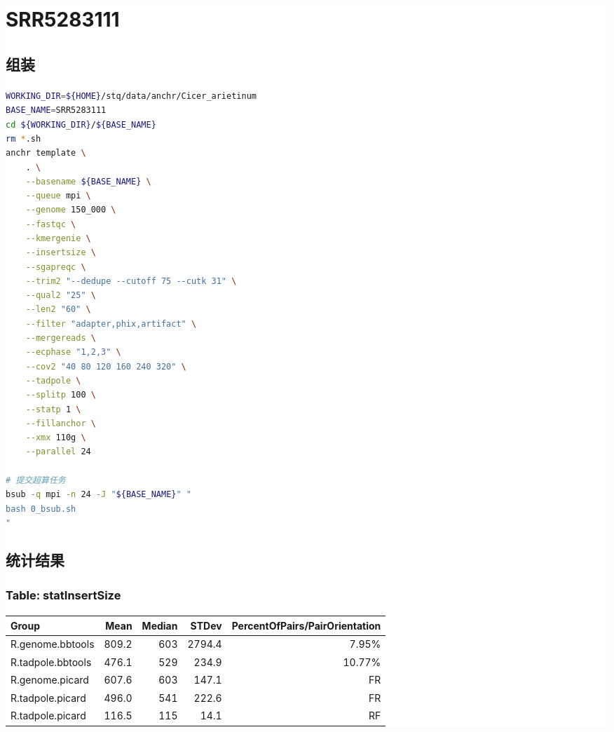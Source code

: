 # SRR5283111
## 组装
```bash
WORKING_DIR=${HOME}/stq/data/anchr/Cicer_arietinum
BASE_NAME=SRR5283111
cd ${WORKING_DIR}/${BASE_NAME}
rm *.sh
anchr template \
    . \
    --basename ${BASE_NAME} \
    --queue mpi \
    --genome 150_000 \
    --fastqc \
    --kmergenie \
    --insertsize \
    --sgapreqc \
    --trim2 "--dedupe --cutoff 75 --cutk 31" \
    --qual2 "25" \
    --len2 "60" \
    --filter "adapter,phix,artifact" \
    --mergereads \
    --ecphase "1,2,3" \
    --cov2 "40 80 120 160 240 320" \
    --tadpole \
    --splitp 100 \
    --statp 1 \
    --fillanchor \
    --xmx 110g \
    --parallel 24

# 提交超算任务
bsub -q mpi -n 24 -J "${BASE_NAME}" "
bash 0_bsub.sh
"
```

## 统计结果
### Table: statInsertSize

| Group | Mean | Median | STDev | PercentOfPairs/PairOrientation |
|:--|--:|--:|--:|--:|
| R.genome.bbtools | 809.2 | 603 | 2794.4 | 7.95% |
| R.tadpole.bbtools | 476.1 | 529 | 234.9 | 10.77% |
| R.genome.picard | 607.6 | 603 | 147.1 | FR |
| R.tadpole.picard | 496.0 | 541 | 222.6 | FR |
| R.tadpole.picard | 116.5 | 115 | 14.1 | RF |
